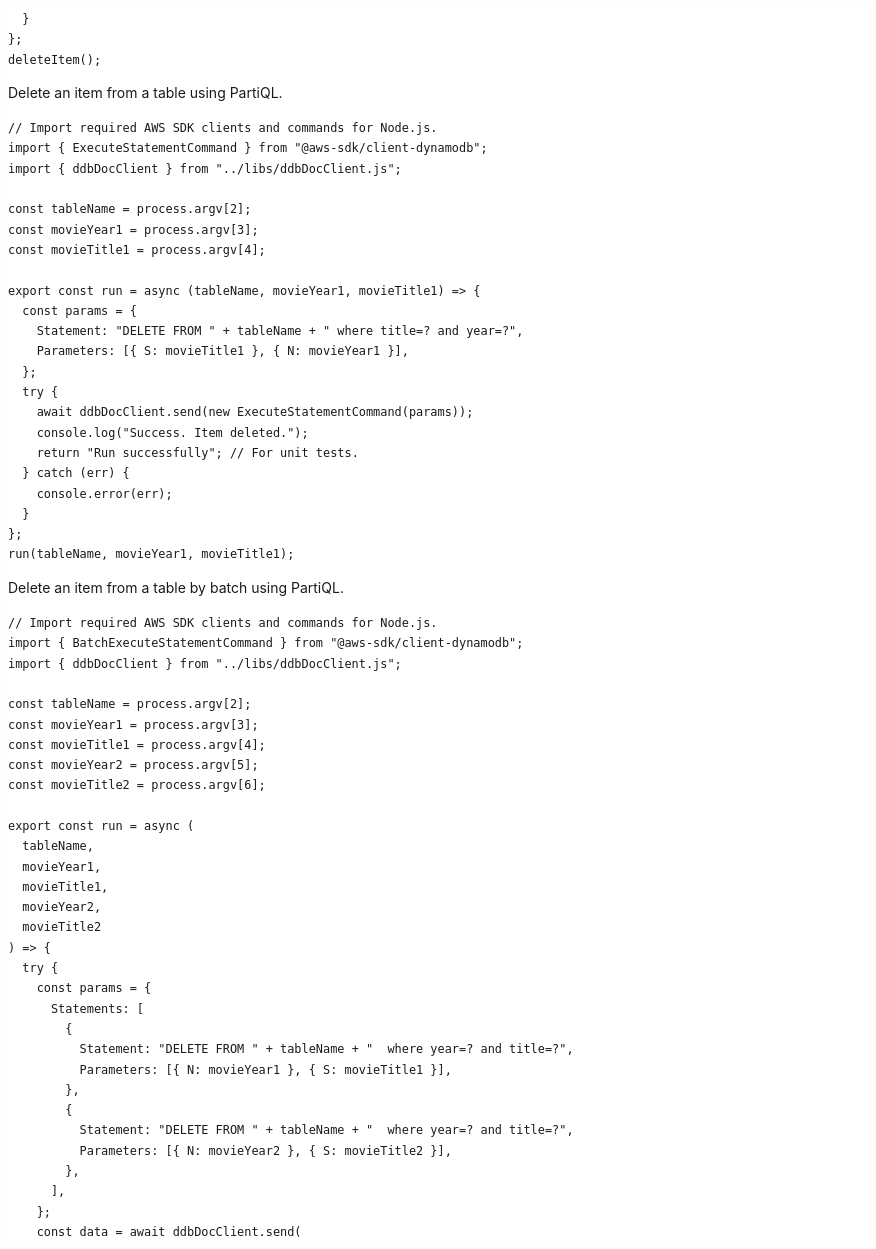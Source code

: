 ```
  }
};
deleteItem();
```
Delete an item from a table using PartiQL\.  

```
// Import required AWS SDK clients and commands for Node.js.
import { ExecuteStatementCommand } from "@aws-sdk/client-dynamodb";
import { ddbDocClient } from "../libs/ddbDocClient.js";

const tableName = process.argv[2];
const movieYear1 = process.argv[3];
const movieTitle1 = process.argv[4];

export const run = async (tableName, movieYear1, movieTitle1) => {
  const params = {
    Statement: "DELETE FROM " + tableName + " where title=? and year=?",
    Parameters: [{ S: movieTitle1 }, { N: movieYear1 }],
  };
  try {
    await ddbDocClient.send(new ExecuteStatementCommand(params));
    console.log("Success. Item deleted.");
    return "Run successfully"; // For unit tests.
  } catch (err) {
    console.error(err);
  }
};
run(tableName, movieYear1, movieTitle1);
```
Delete an item from a table by batch using PartiQL\.  

```
// Import required AWS SDK clients and commands for Node.js.
import { BatchExecuteStatementCommand } from "@aws-sdk/client-dynamodb";
import { ddbDocClient } from "../libs/ddbDocClient.js";

const tableName = process.argv[2];
const movieYear1 = process.argv[3];
const movieTitle1 = process.argv[4];
const movieYear2 = process.argv[5];
const movieTitle2 = process.argv[6];

export const run = async (
  tableName,
  movieYear1,
  movieTitle1,
  movieYear2,
  movieTitle2
) => {
  try {
    const params = {
      Statements: [
        {
          Statement: "DELETE FROM " + tableName + "  where year=? and title=?",
          Parameters: [{ N: movieYear1 }, { S: movieTitle1 }],
        },
        {
          Statement: "DELETE FROM " + tableName + "  where year=? and title=?",
          Parameters: [{ N: movieYear2 }, { S: movieTitle2 }],
        },
      ],
    };
    const data = await ddbDocClient.send(
```